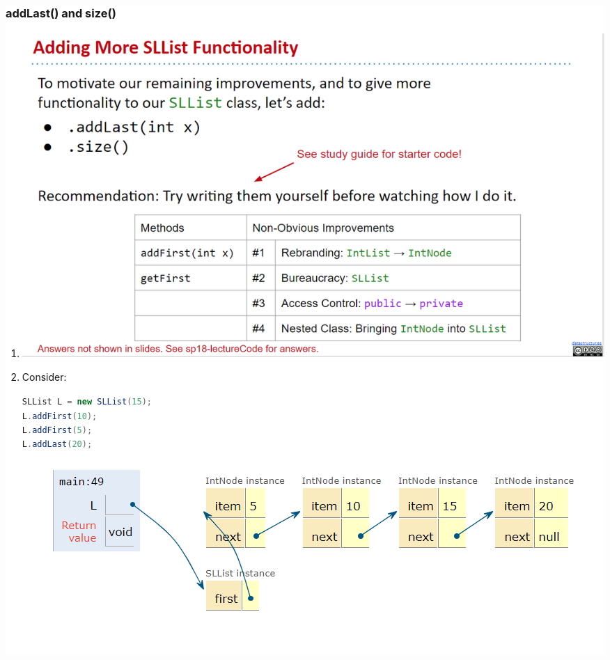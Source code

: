 ```java
```

### addLast() and size()

1. ![addLast-size](./note-img/addLast-size-1.PNG)

2. Consider:

   ```java
   SLList L = new SLList(15);
   L.addFirst(10);
   L.addFirst(5);
   L.addLast(20);
   ```

   ![visualization](./note-img/visualize-addLast.PNG)
